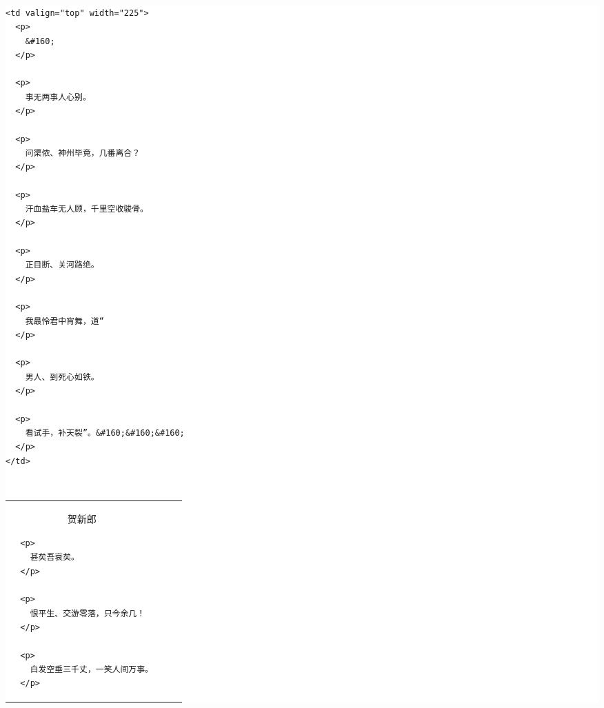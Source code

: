     <td valign="top" width="225">
      <p>
        &#160;
      </p>
      
      <p>
        事无两事人心别。
      </p>
      
      <p>
        问渠侬、神州毕竟，几番离合？
      </p>
      
      <p>
        汗血盐车无人顾，千里空收骏骨。
      </p>
      
      <p>
        正目断、关河路绝。
      </p>
      
      <p>
        我最怜君中宵舞，道“
      </p>
      
      <p>
        男人、到死心如铁。
      </p>
      
      <p>
        看试手，补天裂”。&#160;&#160;&#160;
      </p>
    </td>
  </tr>
</table>

&#160;

<table border="0" cellspacing="0" cellpadding="2" width="487">
  <tr>
    <td valign="top" width="242">
      <p>
        &#160;&#160;&#160;&#160;&#160;&#160;&#160;&#160;&#160;&#160;&#160;&#160;&#160;&#160;&#160;&#160;&#160;&#160;&#160;&#160;&#160; 贺新郎
      </p>
      
      <p>
        甚矣吾衰矣。
      </p>
      
      <p>
        恨平生、交游零落，只今余几！
      </p>
      
      <p>
        白发空垂三千丈，一笑人间万事。
      </p>
      